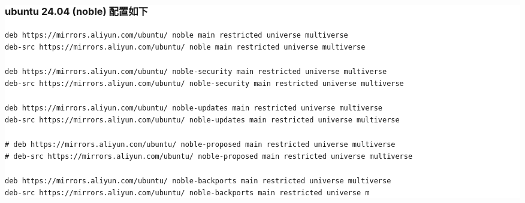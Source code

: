 ### ubuntu 24.04 (noble) 配置如下

```shell
deb https://mirrors.aliyun.com/ubuntu/ noble main restricted universe multiverse
deb-src https://mirrors.aliyun.com/ubuntu/ noble main restricted universe multiverse

deb https://mirrors.aliyun.com/ubuntu/ noble-security main restricted universe multiverse
deb-src https://mirrors.aliyun.com/ubuntu/ noble-security main restricted universe multiverse

deb https://mirrors.aliyun.com/ubuntu/ noble-updates main restricted universe multiverse
deb-src https://mirrors.aliyun.com/ubuntu/ noble-updates main restricted universe multiverse

# deb https://mirrors.aliyun.com/ubuntu/ noble-proposed main restricted universe multiverse
# deb-src https://mirrors.aliyun.com/ubuntu/ noble-proposed main restricted universe multiverse

deb https://mirrors.aliyun.com/ubuntu/ noble-backports main restricted universe multiverse
deb-src https://mirrors.aliyun.com/ubuntu/ noble-backports main restricted universe m
```